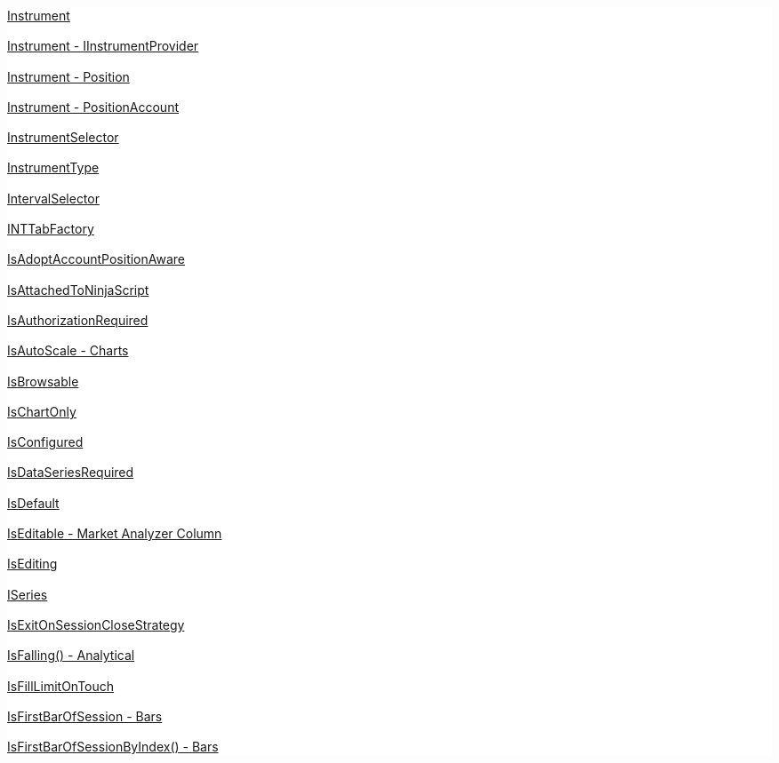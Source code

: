 [Instrument](instrument.htm)


[Instrument - IInstrumentProvider](iinstrumentprovider_instrument.htm)


[Instrument - Position](position_instrument.htm)


[Instrument - PositionAccount](positionaccount_instrument.htm)


[InstrumentSelector](instrumentselector.htm)


[InstrumentType](instrumenttype.htm)


[IntervalSelector](intervalselector.htm)


[INTTabFactory](inttabfactory_class.htm)


[IsAdoptAccountPositionAware](isadoptaccountpositionaware.htm)


[IsAttachedToNinjaScript](isattachedtoninjascript.htm)


[IsAuthorizationRequired](isauthorizationrequired.htm)


[IsAutoScale - Charts](isautoscale.htm)


[IsBrowsable](isbrowsable.htm)


[IsChartOnly](ischartonly.htm)


[IsConfigured](isconfigured.htm)


[IsDataSeriesRequired](isdataseriesrequired.htm)


[IsDefault](isdefault.htm)


[IsEditable - Market Analyzer Column](iseditable.htm)


[IsEditing](isediting.htm)


[ISeries<t>](iseriest.htm)


[IsExitOnSessionCloseStrategy](isexitonsessionclosestrategy.htm)


[IsFalling() - Analytical](falling.htm)


[IsFillLimitOnTouch](isfilllimitontouch.htm)


[IsFirstBarOfSession - Bars](isfirstbarofsession.htm)


[IsFirstBarOfSessionByIndex() - Bars](isfirstbarofsessionbyindex.htm)
